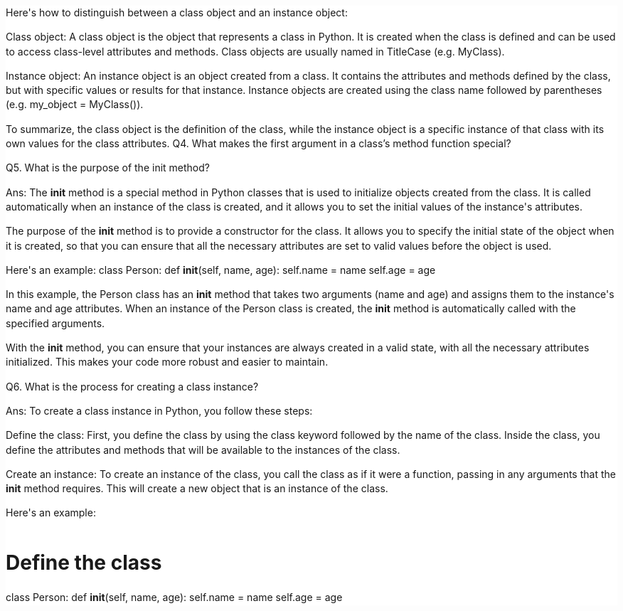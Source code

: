 Here's how to distinguish between a class object and an instance object:

Class object: A class object is the object that represents a class in Python. It is created when the class is defined and can be used to access class-level attributes and methods. Class objects are usually named in TitleCase (e.g. MyClass).

Instance object: An instance object is an object created from a class. It contains the attributes and methods defined by the class, but with specific values or results for that instance. Instance objects are created using the class name followed by parentheses (e.g. my_object = MyClass()).

To summarize, the class object is the definition of the class, while the instance object is a specific instance of that class with its own values for the class attributes.
Q4. What makes the first argument in a class’s method function special?

Q5. What is the purpose of the init method?

Ans: The __init__ method is a special method in Python classes that is used to initialize objects created from the class. It is called automatically when an instance of the class is created, and it allows you to set the initial values of the instance's attributes.

The purpose of the __init__ method is to provide a constructor for the class. It allows you to specify the initial state of the object when it is created, so that you can ensure that all the necessary attributes are set to valid values before the object is used.

Here's an example: 
class Person:
    def __init__(self, name, age):
        self.name = name
        self.age = age

In this example, the Person class has an __init__ method that takes two arguments (name and age) and assigns them to the instance's name and age attributes. When an instance of the Person class is created, the __init__ method is automatically called with the specified arguments.

With the __init__ method, you can ensure that your instances are always created in a valid state, with all the necessary attributes initialized. This makes your code more robust and easier to maintain.



Q6. What is the process for creating a class instance?

Ans: To create a class instance in Python, you follow these steps:

Define the class: First, you define the class by using the class keyword followed by the name of the class. Inside the class, you define the attributes and methods that will be available to the instances of the class.

Create an instance: To create an instance of the class, you call the class as if it were a function, passing in any arguments that the __init__ method requires. This will create a new object that is an instance of the class.

Here's an example:
# Define the class
class Person:
    def __init__(self, name, age):
        self.name = name
        self.age = age
